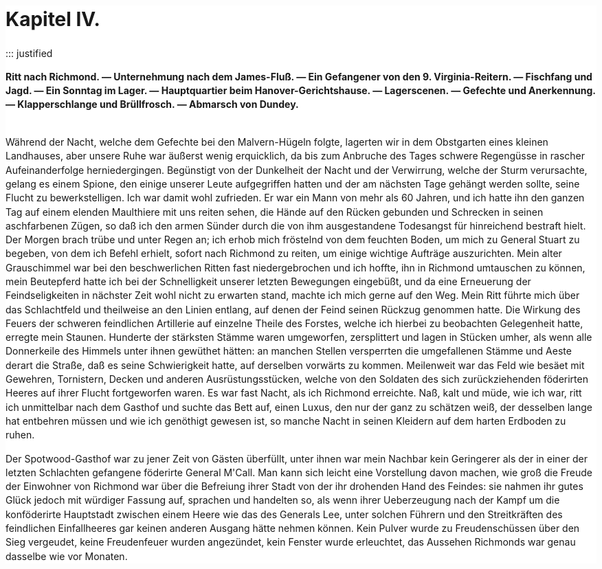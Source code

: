 # Kapitel IV.<br />


::: justified

**Ritt nach Richmond. — Unternehmung nach dem James-Fluß. — Ein Gefangener von den
9. Virginia-Reitern. — Fischfang und Jagd. — Ein Sonntag im Lager. —
Hauptquartier beim Hanover-Gerichtshause. — Lagerscenen. — Gefechte und
Anerkennung. —  Klapperschlange und Brüllfrosch. — Abmarsch von Dundey.**
<br /><br />


Während der Nacht, welche dem Gefechte bei den Malvern-Hügeln folgte, lagerten
wir in dem Obstgarten eines kleinen Landhauses, aber unsere Ruhe war äußerst
wenig erquicklich, da bis zum Anbruche des Tages schwere Regengüsse in rascher
Aufeinanderfolge herniedergingen. Begünstigt von der Dunkelheit der Nacht und
der Verwirrung, welche der Sturm verursachte, gelang es einem Spione, den einige
unserer Leute aufgegriffen hatten und der am nächsten Tage gehängt werden
sollte, seine Flucht zu bewerkstelligen. Ich war damit wohl zufrieden. Er war
ein Mann von mehr als 60 Jahren, und ich hatte ihn den ganzen Tag auf einem
elenden Maulthiere mit uns reiten sehen, die Hände auf den Rücken gebunden und
Schrecken in seinen aschfarbenen Zügen, so daß ich den armen Sünder durch die
von ihm ausgestandene Todesangst für hinreichend bestraft hielt. Der Morgen
brach trübe und unter Regen an; ich erhob mich fröstelnd von dem feuchten Boden,
um mich zu General Stuart zu begeben, von dem ich Befehl erhielt, sofort nach
Richmond zu reiten, um einige wichtige Aufträge auszurichten. Mein alter
Grauschimmel war bei den beschwerlichen Ritten fast niedergebrochen und ich
hoffte, ihn in Richmond umtauschen zu können, mein Beutepferd hatte ich bei der
Schnelligkeit unserer letzten Bewegungen eingebüßt, und da eine Erneuerung der
Feindseligkeiten in nächster Zeit wohl nicht zu erwarten stand, machte ich mich
gerne auf den Weg. Mein Ritt führte mich über das Schlachtfeld und theilweise an
den Linien entlang, auf denen der Feind seinen Rückzug genommen hatte. Die
Wirkung des Feuers der schweren feindlichen Artillerie auf einzelne Theile des
Forstes, welche ich hierbei zu beobachten Gelegenheit hatte, erregte mein
Staunen. Hunderte der stärksten Stämme waren umgeworfen, zersplittert und lagen
in Stücken umher, als wenn alle Donnerkeile des Himmels unter ihnen gewüthet
hätten: an manchen Stellen versperrten die umgefallenen Stämme und Aeste derart
die Straße, daß es seine Schwierigkeit hatte, auf derselben vorwärts zu kommen.
Meilenweit war das Feld wie besäet mit Gewehren, Tornistern, Decken und anderen
Ausrüstungsstücken, welche von den Soldaten des sich zurückziehenden föderirten
Heeres auf ihrer Flucht fortgeworfen waren. Es war fast Nacht, als ich Richmond
erreichte. Naß, kalt und müde, wie ich war, ritt ich unmittelbar nach dem
Gasthof und suchte das Bett auf, einen Luxus, den nur der ganz zu schätzen weiß,
der desselben lange hat entbehren müssen und wie ich genöthigt gewesen ist, so
manche Nacht in seinen Kleidern auf dem harten Erdboden zu ruhen.

Der Spotwood-Gasthof war zu jener Zeit von Gästen überfüllt, unter ihnen war
mein Nachbar kein Geringerer als der in einer der letzten Schlachten gefangene
föderirte General M'Call. Man kann sich leicht eine Vorstellung davon machen,
wie groß die Freude der Einwohner von Richmond war über die Befreiung ihrer
Stadt von der ihr drohenden Hand des Feindes: sie nahmen ihr gutes Glück jedoch
mit würdiger Fassung auf, sprachen und handelten so, als wenn ihrer Ueberzeugung
nach der Kampf um die konföderirte Hauptstadt zwischen einem Heere wie das des
Generals Lee, unter solchen Führern und den Streitkräften des feindlichen
Einfallheeres gar keinen anderen Ausgang hätte nehmen können. Kein Pulver wurde
zu Freudenschüssen über den Sieg vergeudet, keine Freudenfeuer wurden
angezündet, kein Fenster wurde erleuchtet, das Aussehen Richmonds war genau
dasselbe wie vor Monaten.
